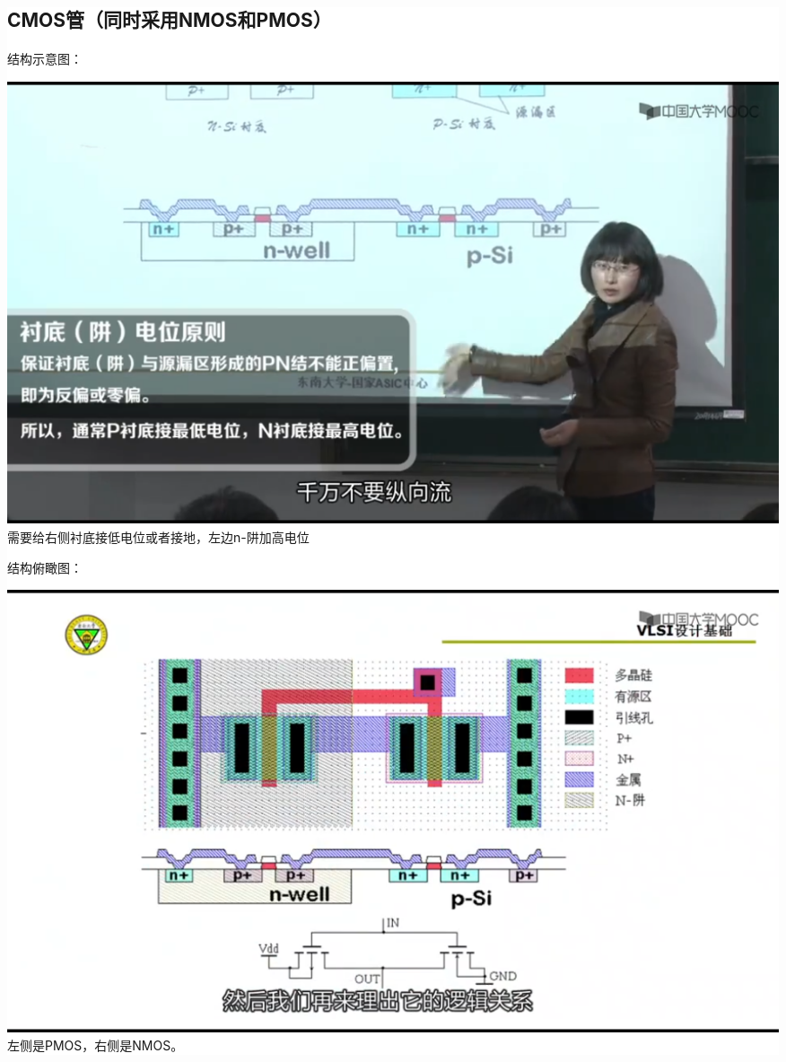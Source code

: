 
## CMOS管（同时采用NMOS和PMOS）
结构示意图：

![](pic/CMOS_结构.png)
需要给右侧衬底接低电位或者接地，左边n-阱加高电位

结构俯瞰图：

![](pic/CMOS_结构俯瞰图.png)
左侧是PMOS，右侧是NMOS。
